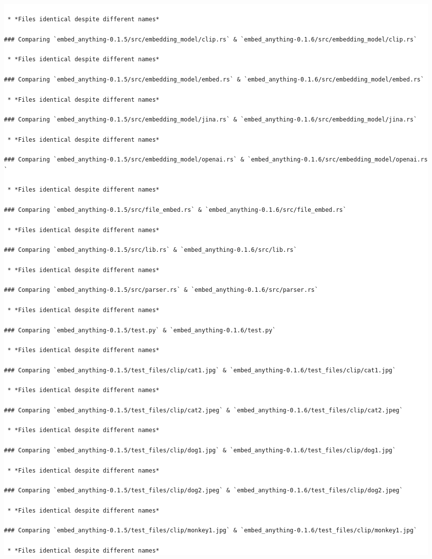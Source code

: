 ```

 * *Files identical despite different names*

### Comparing `embed_anything-0.1.5/src/embedding_model/clip.rs` & `embed_anything-0.1.6/src/embedding_model/clip.rs`

 * *Files identical despite different names*

### Comparing `embed_anything-0.1.5/src/embedding_model/embed.rs` & `embed_anything-0.1.6/src/embedding_model/embed.rs`

 * *Files identical despite different names*

### Comparing `embed_anything-0.1.5/src/embedding_model/jina.rs` & `embed_anything-0.1.6/src/embedding_model/jina.rs`

 * *Files identical despite different names*

### Comparing `embed_anything-0.1.5/src/embedding_model/openai.rs` & `embed_anything-0.1.6/src/embedding_model/openai.rs`

 * *Files identical despite different names*

### Comparing `embed_anything-0.1.5/src/file_embed.rs` & `embed_anything-0.1.6/src/file_embed.rs`

 * *Files identical despite different names*

### Comparing `embed_anything-0.1.5/src/lib.rs` & `embed_anything-0.1.6/src/lib.rs`

 * *Files identical despite different names*

### Comparing `embed_anything-0.1.5/src/parser.rs` & `embed_anything-0.1.6/src/parser.rs`

 * *Files identical despite different names*

### Comparing `embed_anything-0.1.5/test.py` & `embed_anything-0.1.6/test.py`

 * *Files identical despite different names*

### Comparing `embed_anything-0.1.5/test_files/clip/cat1.jpg` & `embed_anything-0.1.6/test_files/clip/cat1.jpg`

 * *Files identical despite different names*

### Comparing `embed_anything-0.1.5/test_files/clip/cat2.jpeg` & `embed_anything-0.1.6/test_files/clip/cat2.jpeg`

 * *Files identical despite different names*

### Comparing `embed_anything-0.1.5/test_files/clip/dog1.jpg` & `embed_anything-0.1.6/test_files/clip/dog1.jpg`

 * *Files identical despite different names*

### Comparing `embed_anything-0.1.5/test_files/clip/dog2.jpeg` & `embed_anything-0.1.6/test_files/clip/dog2.jpeg`

 * *Files identical despite different names*

### Comparing `embed_anything-0.1.5/test_files/clip/monkey1.jpg` & `embed_anything-0.1.6/test_files/clip/monkey1.jpg`

 * *Files identical despite different names*
```